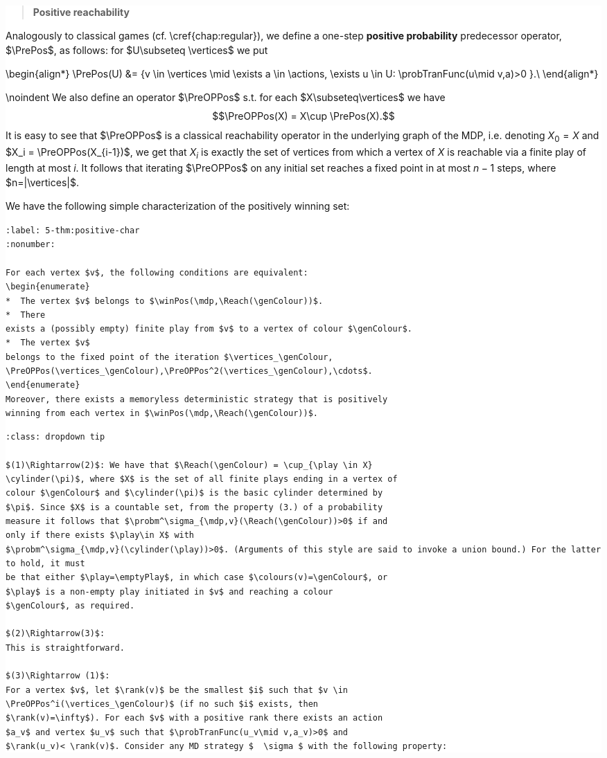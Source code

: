 
> **Positive reachability**
  
Analogously to classical games (cf. \cref{chap:regular}), we define a one-step **positive 
probability** predecessor 
operator, $\PrePos$,
as follows: for $U\subseteq \vertices$ we put

\begin{align*}
\PrePos(U) &= \{v \in \vertices \mid \exists a \in \actions, \exists u \in U: 
\probTranFunc(u\mid v,a)>0 \}.\\
\end{align*}

\noindent
We also define an operator $\PreOPPos$ s.t. for each $X\subseteq\vertices$ we have
$$\PreOPPos(X) = X\cup \PrePos(X).$$
It is easy to see that $\PreOPPos$ is a classical 
reachability operator in the underlying graph of the MDP, i.e. denoting $X_0 = 
X$ and $X_i = \PreOPPos(X_{i-1})$, we get that $X_i$ is exactly the set of 
vertices from which a vertex of $X$ is reachable via a finite play of length at 
most $i$. It follows that iterating $\PreOPPos$ on any initial set reaches a 
fixed point in at most $n-1$ steps, where $n=|\vertices|$.

We have the following simple characterization of the positively winning set:

```{prf:theorem} needs title 5-thm:positive-char
:label: 5-thm:positive-char
:nonumber:

For each vertex $v$, the following conditions are equivalent:
\begin{enumerate}
*  The vertex $v$ belongs to $\winPos(\mdp,\Reach(\genColour))$.
*  There 
exists a (possibly empty) finite play from $v$ to a vertex of colour $\genColour$.
*  The vertex $v$ 
belongs to the fixed point of the iteration $\vertices_\genColour, 
\PreOPPos(\vertices_\genColour),\PreOPPos^2(\vertices_\genColour),\cdots$.
\end{enumerate}
Moreover, there exists a memoryless deterministic strategy that is positively 
winning from each vertex in $\winPos(\mdp,\Reach(\genColour))$.

```

```{admonition} Proof
:class: dropdown tip

$(1)\Rightarrow(2)$: We have that $\Reach(\genColour) = \cup_{\play \in X} 
\cylinder(\pi)$, where $X$ is the set of all finite plays ending in a vertex of 
colour $\genColour$ and $\cylinder(\pi)$ is the basic cylinder determined by 
$\pi$. Since $X$ is a countable set, from the property (3.) of a probability 
measure it follows that $\probm^\sigma_{\mdp,v}(\Reach(\genColour))>0$ if and 
only if there exists $\play\in X$ with 
$\probm^\sigma_{\mdp,v}(\cylinder(\play))>0$. (Arguments of this style are said to invoke a union bound.) For the latter to hold, it must 
be that either $\play=\emptyPlay$, in which case $\colours(v)=\genColour$, or 
$\play$ is a non-empty play initiated in $v$ and reaching a colour 
$\genColour$, as required.

$(2)\Rightarrow(3)$:
This is straightforward.

$(3)\Rightarrow (1)$:
For a vertex $v$, let $\rank(v)$ be the smallest $i$ such that $v \in 
\PreOPPos^i(\vertices_\genColour)$ (if no such $i$ exists, then 
$\rank(v)=\infty$). For each $v$ with a positive rank there exists an action 
$a_v$ and vertex $u_v$ such that $\probTranFunc(u_v\mid v,a_v)>0$ and 
$\rank(u_v)< \rank(v)$. Consider any MD strategy $  \sigma $ with the following property: 
```